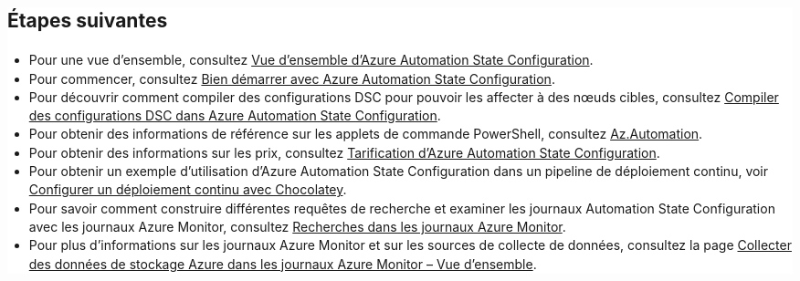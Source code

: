 ## <a name="next-steps"></a>Étapes suivantes

- Pour une vue d’ensemble, consultez [Vue d’ensemble d’Azure Automation State Configuration](automation-dsc-overview.md).
- Pour commencer, consultez [Bien démarrer avec Azure Automation State Configuration](automation-dsc-getting-started.md).
- Pour découvrir comment compiler des configurations DSC pour pouvoir les affecter à des nœuds cibles, consultez [Compiler des configurations DSC dans Azure Automation State Configuration](automation-dsc-compile.md).
- Pour obtenir des informations de référence sur les applets de commande PowerShell, consultez [Az.Automation](/powershell/module/az.automation).
- Pour obtenir des informations sur les prix, consultez [Tarification d’Azure Automation State Configuration](https://azure.microsoft.com/pricing/details/automation/).
- Pour obtenir un exemple d’utilisation d’Azure Automation State Configuration dans un pipeline de déploiement continu, voir [Configurer un déploiement continu avec Chocolatey](automation-dsc-cd-chocolatey.md).
- Pour savoir comment construire différentes requêtes de recherche et examiner les journaux Automation State Configuration avec les journaux Azure Monitor, consultez [Recherches dans les journaux Azure Monitor](../azure-monitor/logs/log-query-overview.md).
- Pour plus d’informations sur les journaux Azure Monitor et sur les sources de collecte de données, consultez la page [Collecter des données de stockage Azure dans les journaux Azure Monitor – Vue d’ensemble](../azure-monitor/essentials/resource-logs.md#send-to-log-analytics-workspace).
